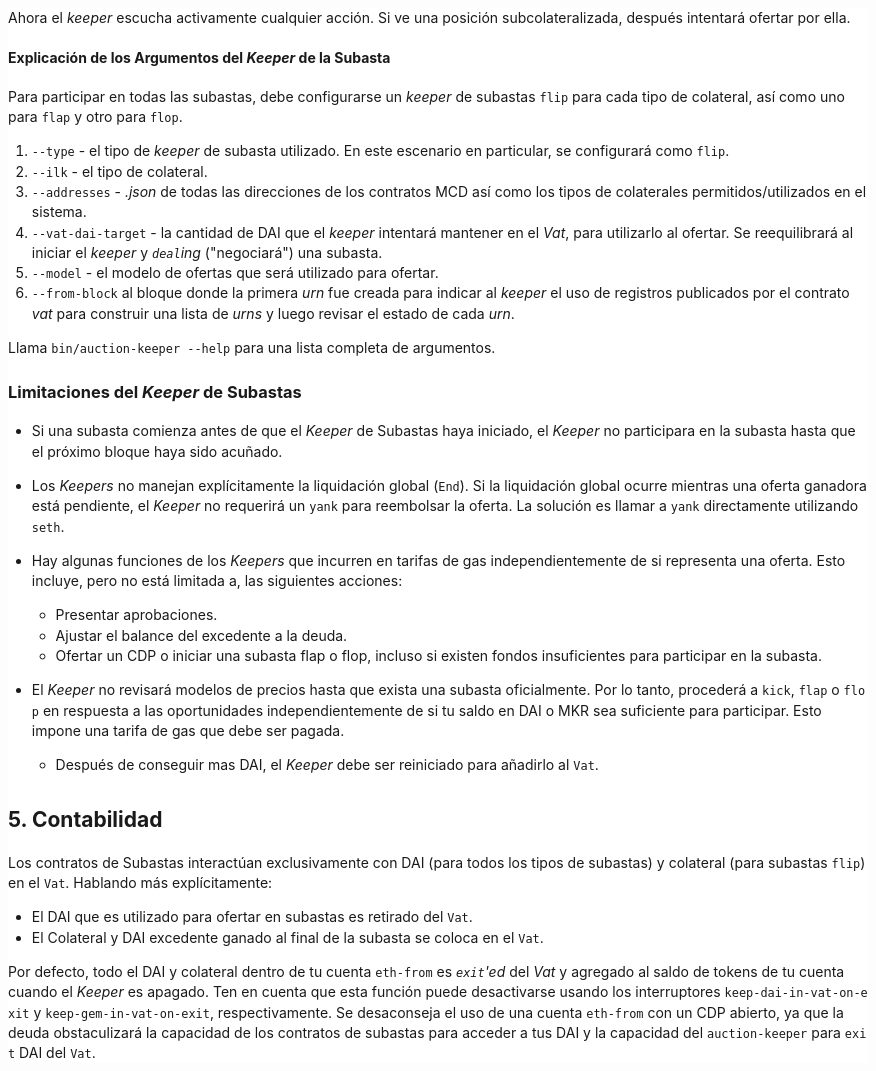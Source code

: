 Ahora el _keeper_ escucha activamente cualquier acción. Si ve una posición subcolateralizada, después intentará ofertar por ella. 

#### Explicación de los Argumentos del _Keeper_ de la Subasta  

Para participar en todas las subastas, debe configurarse un _keeper_ de subastas `flip` para cada tipo de colateral, así como uno para `flap` y otro para `flop`.

1. `--type` - el tipo de _keeper_ de subasta utilizado. En este escenario en particular, se configurará como `flip`.
2. `--ilk` - el tipo de colateral.
3. `--addresses` - _.json_ de todas las direcciones de los contratos MCD así como los tipos de colaterales permitidos/utilizados en el sistema.   
4. `--vat-dai-target` - la cantidad de DAI que el _keeper_ intentará mantener en el _Vat_, para utilizarlo al ofertar. Se reequilibrará al iniciar el _keeper_ y _`deal`ing_ ("negociará") una subasta. 
5. `--model` - el modelo de ofertas que será utilizado para ofertar. 
6. `--from-block` al bloque donde la primera _urn_ fue creada para indicar al _keeper_ el uso de registros publicados por el contrato _vat_ para construir una lista de _urns_ y luego revisar el estado de cada _urn_.

Llama `bin/auction-keeper --help` para una lista completa de argumentos.

### Limitaciones del _Keeper_ de Subastas

* Si una subasta comienza antes de que el _Keeper_ de Subastas haya iniciado, el _Keeper_ no participara en la subasta  hasta que el próximo bloque haya sido acuñado.
* Los _Keepers_ no manejan explícitamente la liquidación global (`End`). Si la liquidación global ocurre mientras una oferta ganadora está pendiente, el _Keeper_ no requerirá un `yank` para reembolsar la oferta. La solución es llamar a `yank` directamente utilizando `seth`. 
* Hay algunas funciones de los _Keepers_ que incurren en tarifas de gas independientemente de si representa una oferta. Esto incluye, pero no está limitada a, las siguientes acciones: 

  * Presentar aprobaciones.
  * Ajustar el balance del excedente a la deuda. 
  * Ofertar un CDP o iniciar una subasta flap o flop, incluso si existen fondos insuficientes para participar en la subasta. 
* El _Keeper_ no revisará modelos de precios hasta que exista una subasta oficialmente. Por lo tanto, procederá a `kick`, `flap` o `flop` en respuesta a las oportunidades independientemente de si tu saldo en DAI o MKR sea suficiente para participar. Esto impone una tarifa de gas que debe ser pagada.    
  * Después de conseguir mas DAI, el _Keeper_ debe ser reiniciado para añadirlo al `Vat`.

## 5. Contabilidad 

Los contratos de Subastas interactúan exclusivamente con DAI (para todos los tipos de subastas) y colateral (para subastas `flip`) en el `Vat`. Hablando más explícitamente:    

* El DAI que es utilizado para ofertar en subastas es retirado del `Vat`.
* El Colateral y DAI excedente ganado al final de la subasta se coloca en el `Vat`.

Por defecto, todo el DAI y colateral dentro de tu cuenta `eth-from` es _`exit`'ed_ del _Vat_ y agregado al saldo de tokens de tu cuenta cuando el _Keeper_ es apagado. Ten en cuenta que esta función puede desactivarse usando los interruptores `keep-dai-in-vat-on-exit` y `keep-gem-in-vat-on-exit`, respectivamente. Se desaconseja el uso de una cuenta `eth-from` con un CDP abierto, ya que la deuda obstaculizará la capacidad de los contratos de subastas para acceder a tus DAI y la capacidad del `auction-keeper` para `exit` DAI del `Vat`.
 